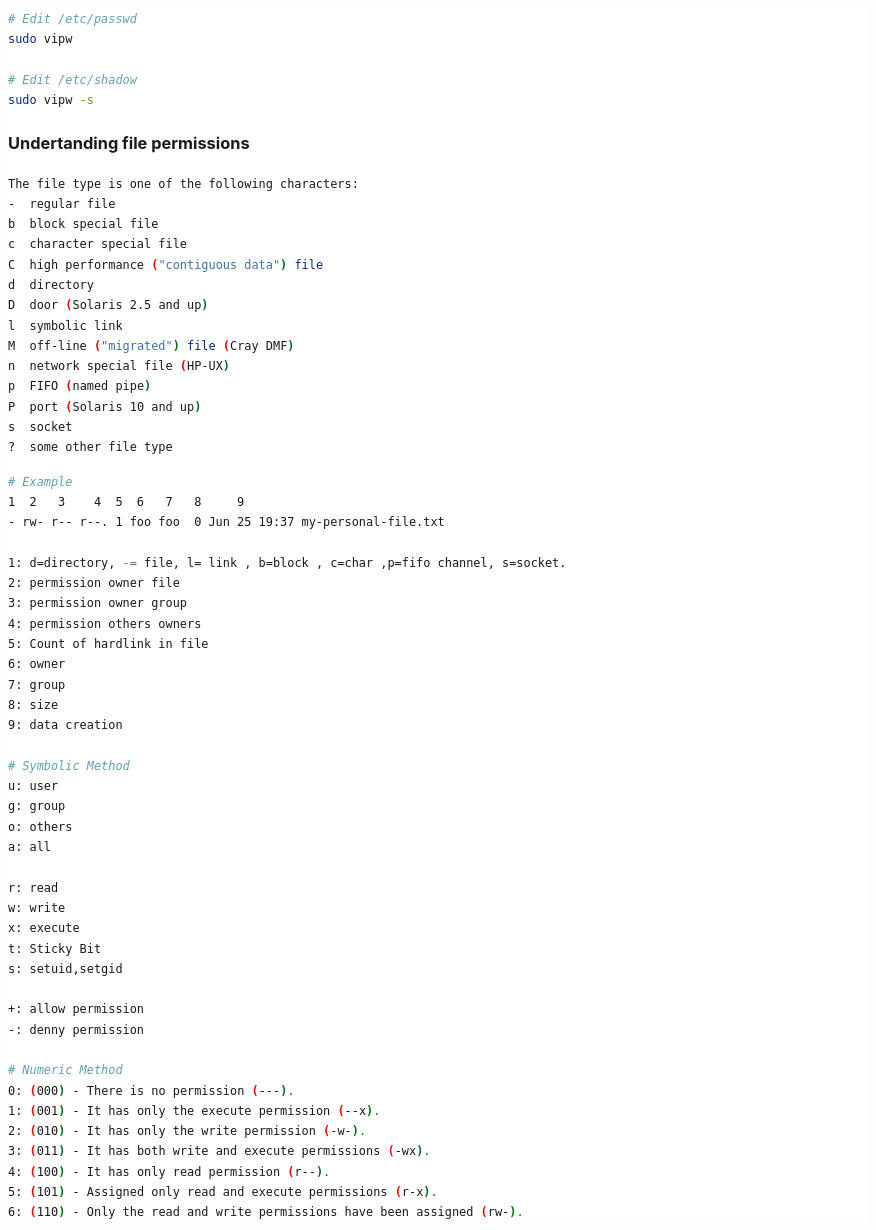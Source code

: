```sh
# Edit /etc/passwd
sudo vipw

# Edit /etc/shadow
sudo vipw -s
```

### Undertanding file permissions

```sh
The file type is one of the following characters:
-  regular file
b  block special file
c  character special file
C  high performance ("contiguous data") file
d  directory
D  door (Solaris 2.5 and up)
l  symbolic link
M  off-line ("migrated") file (Cray DMF)
n  network special file (HP-UX)
p  FIFO (named pipe)
P  port (Solaris 10 and up)
s  socket
?  some other file type
```

```sh
# Example
1  2   3    4  5  6   7   8     9
- rw- r-- r--. 1 foo foo  0 Jun 25 19:37 my-personal-file.txt

1: d=directory, -= file, l= link , b=block , c=char ,p=fifo channel, s=socket.
2: permission owner file
3: permission owner group
4: permission others owners
5: Count of hardlink in file
6: owner
7: group
8: size
9: data creation

# Symbolic Method
u: user
g: group
o: others
a: all

r: read
w: write
x: execute
t: Sticky Bit
s: setuid,setgid

+: allow permission
-: denny permission

# Numeric Method
0: (000) - There is no permission (---).
1: (001) - It has only the execute permission (--x).
2: (010) - It has only the write permission (-w-).
3: (011) - It has both write and execute permissions (-wx).
4: (100) - It has only read permission (r--).
5: (101) - Assigned only read and execute permissions (r-x).
6: (110) - Only the read and write permissions have been assigned (rw-).
```